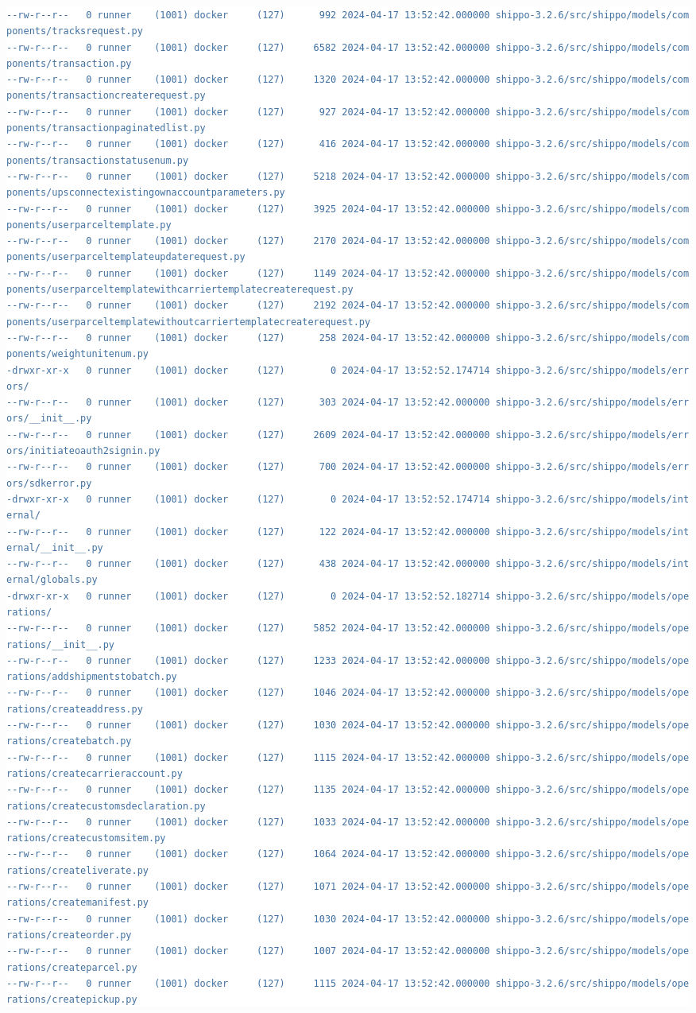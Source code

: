 ```diff
--rw-r--r--   0 runner    (1001) docker     (127)      992 2024-04-17 13:52:42.000000 shippo-3.2.6/src/shippo/models/components/tracksrequest.py
--rw-r--r--   0 runner    (1001) docker     (127)     6582 2024-04-17 13:52:42.000000 shippo-3.2.6/src/shippo/models/components/transaction.py
--rw-r--r--   0 runner    (1001) docker     (127)     1320 2024-04-17 13:52:42.000000 shippo-3.2.6/src/shippo/models/components/transactioncreaterequest.py
--rw-r--r--   0 runner    (1001) docker     (127)      927 2024-04-17 13:52:42.000000 shippo-3.2.6/src/shippo/models/components/transactionpaginatedlist.py
--rw-r--r--   0 runner    (1001) docker     (127)      416 2024-04-17 13:52:42.000000 shippo-3.2.6/src/shippo/models/components/transactionstatusenum.py
--rw-r--r--   0 runner    (1001) docker     (127)     5218 2024-04-17 13:52:42.000000 shippo-3.2.6/src/shippo/models/components/upsconnectexistingownaccountparameters.py
--rw-r--r--   0 runner    (1001) docker     (127)     3925 2024-04-17 13:52:42.000000 shippo-3.2.6/src/shippo/models/components/userparceltemplate.py
--rw-r--r--   0 runner    (1001) docker     (127)     2170 2024-04-17 13:52:42.000000 shippo-3.2.6/src/shippo/models/components/userparceltemplateupdaterequest.py
--rw-r--r--   0 runner    (1001) docker     (127)     1149 2024-04-17 13:52:42.000000 shippo-3.2.6/src/shippo/models/components/userparceltemplatewithcarriertemplatecreaterequest.py
--rw-r--r--   0 runner    (1001) docker     (127)     2192 2024-04-17 13:52:42.000000 shippo-3.2.6/src/shippo/models/components/userparceltemplatewithoutcarriertemplatecreaterequest.py
--rw-r--r--   0 runner    (1001) docker     (127)      258 2024-04-17 13:52:42.000000 shippo-3.2.6/src/shippo/models/components/weightunitenum.py
-drwxr-xr-x   0 runner    (1001) docker     (127)        0 2024-04-17 13:52:52.174714 shippo-3.2.6/src/shippo/models/errors/
--rw-r--r--   0 runner    (1001) docker     (127)      303 2024-04-17 13:52:42.000000 shippo-3.2.6/src/shippo/models/errors/__init__.py
--rw-r--r--   0 runner    (1001) docker     (127)     2609 2024-04-17 13:52:42.000000 shippo-3.2.6/src/shippo/models/errors/initiateoauth2signin.py
--rw-r--r--   0 runner    (1001) docker     (127)      700 2024-04-17 13:52:42.000000 shippo-3.2.6/src/shippo/models/errors/sdkerror.py
-drwxr-xr-x   0 runner    (1001) docker     (127)        0 2024-04-17 13:52:52.174714 shippo-3.2.6/src/shippo/models/internal/
--rw-r--r--   0 runner    (1001) docker     (127)      122 2024-04-17 13:52:42.000000 shippo-3.2.6/src/shippo/models/internal/__init__.py
--rw-r--r--   0 runner    (1001) docker     (127)      438 2024-04-17 13:52:42.000000 shippo-3.2.6/src/shippo/models/internal/globals.py
-drwxr-xr-x   0 runner    (1001) docker     (127)        0 2024-04-17 13:52:52.182714 shippo-3.2.6/src/shippo/models/operations/
--rw-r--r--   0 runner    (1001) docker     (127)     5852 2024-04-17 13:52:42.000000 shippo-3.2.6/src/shippo/models/operations/__init__.py
--rw-r--r--   0 runner    (1001) docker     (127)     1233 2024-04-17 13:52:42.000000 shippo-3.2.6/src/shippo/models/operations/addshipmentstobatch.py
--rw-r--r--   0 runner    (1001) docker     (127)     1046 2024-04-17 13:52:42.000000 shippo-3.2.6/src/shippo/models/operations/createaddress.py
--rw-r--r--   0 runner    (1001) docker     (127)     1030 2024-04-17 13:52:42.000000 shippo-3.2.6/src/shippo/models/operations/createbatch.py
--rw-r--r--   0 runner    (1001) docker     (127)     1115 2024-04-17 13:52:42.000000 shippo-3.2.6/src/shippo/models/operations/createcarrieraccount.py
--rw-r--r--   0 runner    (1001) docker     (127)     1135 2024-04-17 13:52:42.000000 shippo-3.2.6/src/shippo/models/operations/createcustomsdeclaration.py
--rw-r--r--   0 runner    (1001) docker     (127)     1033 2024-04-17 13:52:42.000000 shippo-3.2.6/src/shippo/models/operations/createcustomsitem.py
--rw-r--r--   0 runner    (1001) docker     (127)     1064 2024-04-17 13:52:42.000000 shippo-3.2.6/src/shippo/models/operations/createliverate.py
--rw-r--r--   0 runner    (1001) docker     (127)     1071 2024-04-17 13:52:42.000000 shippo-3.2.6/src/shippo/models/operations/createmanifest.py
--rw-r--r--   0 runner    (1001) docker     (127)     1030 2024-04-17 13:52:42.000000 shippo-3.2.6/src/shippo/models/operations/createorder.py
--rw-r--r--   0 runner    (1001) docker     (127)     1007 2024-04-17 13:52:42.000000 shippo-3.2.6/src/shippo/models/operations/createparcel.py
--rw-r--r--   0 runner    (1001) docker     (127)     1115 2024-04-17 13:52:42.000000 shippo-3.2.6/src/shippo/models/operations/createpickup.py
```